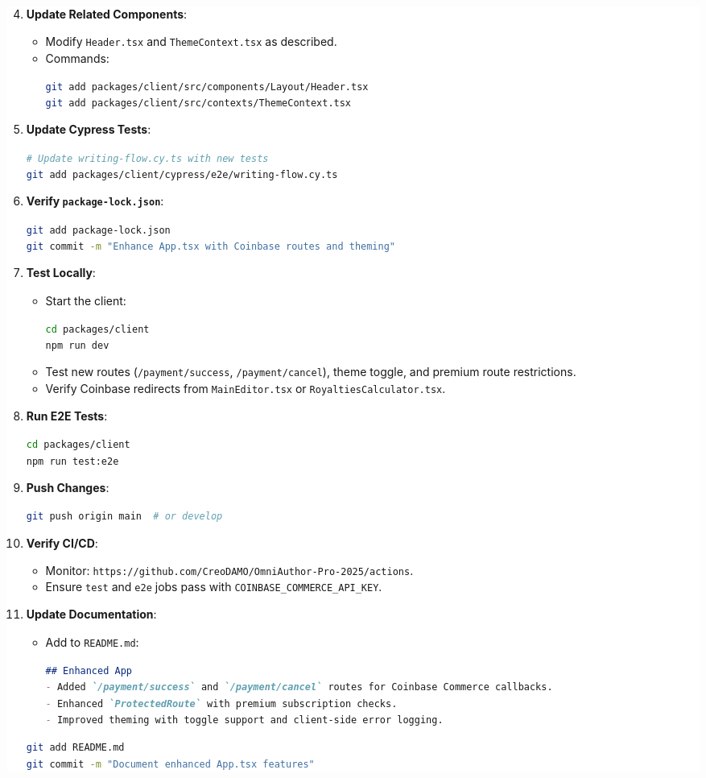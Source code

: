 4. **Update Related Components**:
   - Modify `Header.tsx` and `ThemeContext.tsx` as described.
   - Commands:
     ```bash
     git add packages/client/src/components/Layout/Header.tsx
     git add packages/client/src/contexts/ThemeContext.tsx
     ```

5. **Update Cypress Tests**:
   ```bash
   # Update writing-flow.cy.ts with new tests
   git add packages/client/cypress/e2e/writing-flow.cy.ts
   ```

6. **Verify `package-lock.json`**:
   ```bash
   git add package-lock.json
   git commit -m "Enhance App.tsx with Coinbase routes and theming"
   ```

7. **Test Locally**:
   - Start the client:
     ```bash
     cd packages/client
     npm run dev
     ```
   - Test new routes (`/payment/success`, `/payment/cancel`), theme toggle, and premium route restrictions.
   - Verify Coinbase redirects from `MainEditor.tsx` or `RoyaltiesCalculator.tsx`.

8. **Run E2E Tests**:
   ```bash
   cd packages/client
   npm run test:e2e
   ```

9. **Push Changes**:
   ```bash
   git push origin main  # or develop
   ```

10. **Verify CI/CD**:
    - Monitor: `https://github.com/CreoDAMO/OmniAuthor-Pro-2025/actions`.
    - Ensure `test` and `e2e` jobs pass with `COINBASE_COMMERCE_API_KEY`.

11. **Update Documentation**:
    - Add to `README.md`:
      ```markdown
      ## Enhanced App
      - Added `/payment/success` and `/payment/cancel` routes for Coinbase Commerce callbacks.
      - Enhanced `ProtectedRoute` with premium subscription checks.
      - Improved theming with toggle support and client-side error logging.
      ```
    ```bash
    git add README.md
    git commit -m "Document enhanced App.tsx features"
    ```
